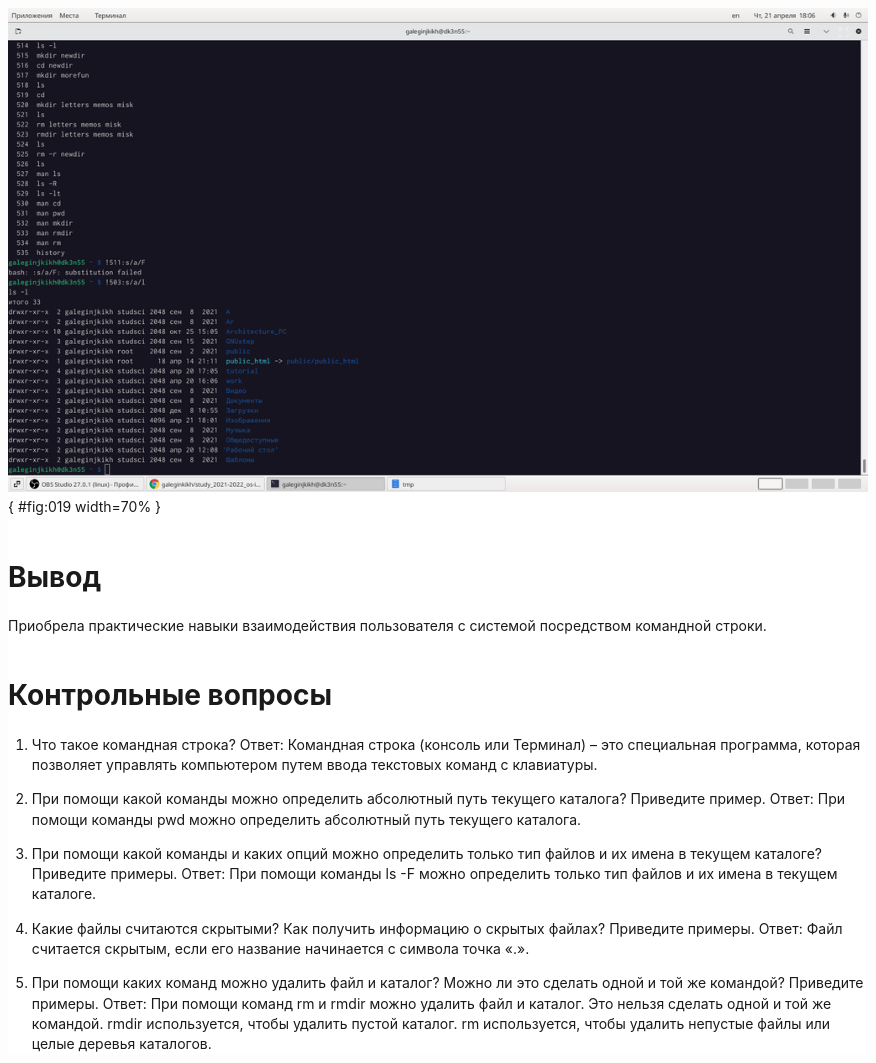 ![history](image/19.png){ #fig:019 width=70% }


# Вывод

Приобрела практические навыки взаимодействия пользователя с системой посредством командной строки.

# Контрольные вопросы

1. Что такое командная строка?
Ответ: Командная строка (консоль или Терминал) – это специальная программа, которая позволяет управлять компьютером путем ввода текстовых команд с клавиатуры.

2. При помощи какой команды можно определить абсолютный путь текущего каталога? Приведите пример.
Ответ: При помощи команды pwd можно определить абсолютный путь текущего каталога.

3. При помощи какой команды и каких опций можно определить только тип файлов и их имена в текущем каталоге? Приведите примеры.
Ответ: При помощи команды ls -F можно определить только тип файлов и их имена в текущем каталоге.

4. Какие файлы считаются скрытыми? Как получить информацию о скрытых файлах? Приведите примеры.
Ответ: Файл считается скрытым, если его название начинается с символа точка «.». 

5. При помощи каких команд можно удалить файл и каталог? Можно ли это сделать одной и той же командой? Приведите примеры. 
Ответ: При помощи команд rm и rmdir можно удалить файл и каталог. Это нельзя сделать одной и той же командой. rmdir используется, чтобы удалить пустой каталог. rm используется, чтобы удалить непустые файлы или целые деревья каталогов.
